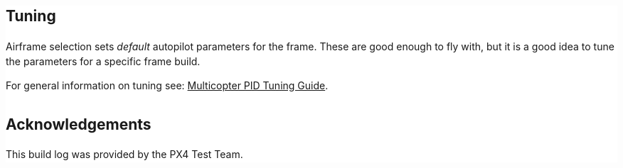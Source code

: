 ## Tuning

Airframe selection sets *default* autopilot parameters for the frame.
These are good enough to fly with, but it is a good idea to tune the parameters for a specific frame build.



For general information on tuning see: [Multicopter PID Tuning Guide](../config_mc/pid_tuning_guide_multicopter.md).


## Acknowledgements

This build log was provided by the PX4 Test Team.


